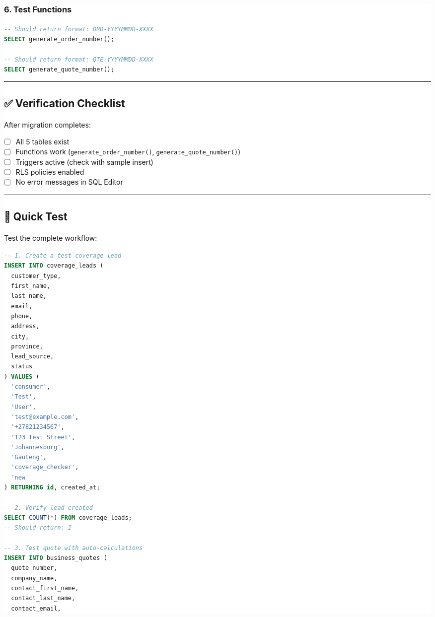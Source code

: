 ### 6. Test Functions

```sql
-- Should return format: ORD-YYYYMMDD-XXXX
SELECT generate_order_number();

-- Should return format: QTE-YYYYMMDD-XXXX
SELECT generate_quote_number();
```

---

## ✅ Verification Checklist

After migration completes:

- [ ] All 5 tables exist
- [ ] Functions work (`generate_order_number()`, `generate_quote_number()`)
- [ ] Triggers active (check with sample insert)
- [ ] RLS policies enabled
- [ ] No error messages in SQL Editor

---

## 🧪 Quick Test

Test the complete workflow:

```sql
-- 1. Create a test coverage lead
INSERT INTO coverage_leads (
  customer_type,
  first_name,
  last_name,
  email,
  phone,
  address,
  city,
  province,
  lead_source,
  status
) VALUES (
  'consumer',
  'Test',
  'User',
  'test@example.com',
  '+27821234567',
  '123 Test Street',
  'Johannesburg',
  'Gauteng',
  'coverage_checker',
  'new'
) RETURNING id, created_at;

-- 2. Verify lead created
SELECT COUNT(*) FROM coverage_leads;
-- Should return: 1

-- 3. Test quote with auto-calculations
INSERT INTO business_quotes (
  quote_number,
  company_name,
  contact_first_name,
  contact_last_name,
  contact_email,
```